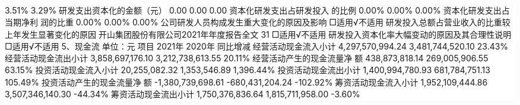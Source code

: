 3.51%
3.29%
研发支出资本化的金额（元）
0.00
0.00
0.00
资本化研发支出占研发投入
的比例
0.00%
0.00%
0.00%
资本化研发支出占当期净利
润的比重
0.00%
0.00%
0.00%
公司研发人员构成发生重大变化的原因及影响
□适用√不适用
研发投入总额占营业收入的比重较上年发生显著变化的原因
开山集团股份有限公司2021年年度报告全文
31
□适用√不适用
研发投入资本化率大幅变动的原因及其合理性说明
□适用√不适用
5、现金流
单位：元
项目
2021年
2020年
同比增减
经营活动现金流入小计
4,297,570,994.24
3,481,744,520.10
23.43%
经营活动现金流出小计
3,858,697,176.10
3,212,738,613.55
20.11%
经营活动产生的现金流量净
额
438,873,818.14
269,005,906.55
63.15%
投资活动现金流入小计
20,255,082.32
1,353,546.89
1,396.44%
投资活动现金流出小计
1,400,994,780.93
681,784,751.13
105.49%
投资活动产生的现金流量净
额
-1,380,739,698.61
-680,431,204.24
-102.92%
筹资活动现金流入小计
1,952,109,444.86
3,507,346,140.30
-44.34%
筹资活动现金流出小计
1,750,376,836.64
1,815,711,958.00
-3.60%